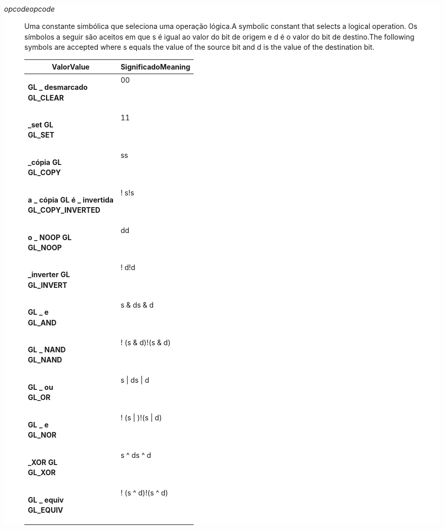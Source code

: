<dl> <dt>

<span data-ttu-id="26f0e-108">*opcode*</span><span class="sxs-lookup"><span data-stu-id="26f0e-108">*opcode*</span></span> 
</dt> <dd>

<span data-ttu-id="26f0e-109">Uma constante simbólica que seleciona uma operação lógica.</span><span class="sxs-lookup"><span data-stu-id="26f0e-109">A symbolic constant that selects a logical operation.</span></span> <span data-ttu-id="26f0e-110">Os símbolos a seguir são aceitos em que s é igual ao valor do bit de origem e d é o valor do bit de destino.</span><span class="sxs-lookup"><span data-stu-id="26f0e-110">The following symbols are accepted where s equals the value of the source bit and d is the value of the destination bit.</span></span>



| <span data-ttu-id="26f0e-111">Valor</span><span class="sxs-lookup"><span data-stu-id="26f0e-111">Value</span></span>                                                                                                                                                                   | <span data-ttu-id="26f0e-112">Significado</span><span class="sxs-lookup"><span data-stu-id="26f0e-112">Meaning</span></span>              |
|-------------------------------------------------------------------------------------------------------------------------------------------------------------------------|----------------------|
| <span id="GL_CLEAR"></span><span id="gl_clear"></span><dl> <span data-ttu-id="26f0e-113"><dt>**GL \_ desmarcado**</dt></span><span class="sxs-lookup"><span data-stu-id="26f0e-113"><dt>**GL\_CLEAR**</dt></span></span> </dl>                          | <span data-ttu-id="26f0e-114">0</span><span class="sxs-lookup"><span data-stu-id="26f0e-114">0</span></span><br/>         |
| <span id="GL_SET"></span><span id="gl_set"></span><dl> <span data-ttu-id="26f0e-115"><dt>**\_set GL**</dt></span><span class="sxs-lookup"><span data-stu-id="26f0e-115"><dt>**GL\_SET**</dt></span></span> </dl>                                | <span data-ttu-id="26f0e-116">1</span><span class="sxs-lookup"><span data-stu-id="26f0e-116">1</span></span><br/>         |
| <span id="GL_COPY"></span><span id="gl_copy"></span><dl> <span data-ttu-id="26f0e-117"><dt>**\_cópia GL**</dt></span><span class="sxs-lookup"><span data-stu-id="26f0e-117"><dt>**GL\_COPY**</dt></span></span> </dl>                             | <span data-ttu-id="26f0e-118">s</span><span class="sxs-lookup"><span data-stu-id="26f0e-118">s</span></span><br/>         |
| <span id="GL_COPY_INVERTED"></span><span id="gl_copy_inverted"></span><dl> <span data-ttu-id="26f0e-119"><dt>**a \_ cópia GL é \_ invertida**</dt></span><span class="sxs-lookup"><span data-stu-id="26f0e-119"><dt>**GL\_COPY\_INVERTED**</dt></span></span> </dl> | <span data-ttu-id="26f0e-120">! s</span><span class="sxs-lookup"><span data-stu-id="26f0e-120">!s</span></span><br/>        |
| <span id="GL_NOOP"></span><span id="gl_noop"></span><dl> <span data-ttu-id="26f0e-121"><dt>**o \_ NOOP GL**</dt></span><span class="sxs-lookup"><span data-stu-id="26f0e-121"><dt>**GL\_NOOP**</dt></span></span> </dl>                             | <span data-ttu-id="26f0e-122">d</span><span class="sxs-lookup"><span data-stu-id="26f0e-122">d</span></span><br/>         |
| <span id="GL_INVERT"></span><span id="gl_invert"></span><dl> <span data-ttu-id="26f0e-123"><dt>**\_inverter GL**</dt></span><span class="sxs-lookup"><span data-stu-id="26f0e-123"><dt>**GL\_INVERT**</dt></span></span> </dl>                       | <span data-ttu-id="26f0e-124">! d</span><span class="sxs-lookup"><span data-stu-id="26f0e-124">!d</span></span><br/>        |
| <span id="GL_AND"></span><span id="gl_and"></span><dl> <span data-ttu-id="26f0e-125"><dt>**GL \_ e**</dt></span><span class="sxs-lookup"><span data-stu-id="26f0e-125"><dt>**GL\_AND**</dt></span></span> </dl>                                | <span data-ttu-id="26f0e-126">s & d</span><span class="sxs-lookup"><span data-stu-id="26f0e-126">s & d</span></span><br/>     |
| <span id="GL_NAND"></span><span id="gl_nand"></span><dl> <span data-ttu-id="26f0e-127"><dt>**GL \_ NAND**</dt></span><span class="sxs-lookup"><span data-stu-id="26f0e-127"><dt>**GL\_NAND**</dt></span></span> </dl>                             | <span data-ttu-id="26f0e-128">! (s & d)</span><span class="sxs-lookup"><span data-stu-id="26f0e-128">!(s & d)</span></span><br/>  |
| <span id="GL_OR"></span><span id="gl_or"></span><dl> <span data-ttu-id="26f0e-129"><dt>**GL \_ ou**</dt></span><span class="sxs-lookup"><span data-stu-id="26f0e-129"><dt>**GL\_OR**</dt></span></span> </dl>                                   | <span data-ttu-id="26f0e-130">s \| d</span><span class="sxs-lookup"><span data-stu-id="26f0e-130">s \| d</span></span><br/>    |
| <span id="GL_NOR"></span><span id="gl_nor"></span><dl> <span data-ttu-id="26f0e-131"><dt>**GL \_ e**</dt></span><span class="sxs-lookup"><span data-stu-id="26f0e-131"><dt>**GL\_NOR**</dt></span></span> </dl>                                | <span data-ttu-id="26f0e-132">! (s \| )</span><span class="sxs-lookup"><span data-stu-id="26f0e-132">!(s \| d)</span></span><br/> |
| <span id="GL_XOR"></span><span id="gl_xor"></span><dl> <span data-ttu-id="26f0e-133"><dt>**\_XOR GL**</dt></span><span class="sxs-lookup"><span data-stu-id="26f0e-133"><dt>**GL\_XOR**</dt></span></span> </dl>                                | <span data-ttu-id="26f0e-134">s ^ d</span><span class="sxs-lookup"><span data-stu-id="26f0e-134">s ^ d</span></span><br/>     |
| <span id="GL_EQUIV"></span><span id="gl_equiv"></span><dl> <span data-ttu-id="26f0e-135"><dt>**GL \_ equiv**</dt></span><span class="sxs-lookup"><span data-stu-id="26f0e-135"><dt>**GL\_EQUIV**</dt></span></span> </dl>                          | <span data-ttu-id="26f0e-136">! (s ^ d)</span><span class="sxs-lookup"><span data-stu-id="26f0e-136">!(s ^ d)</span></span><br/>  |